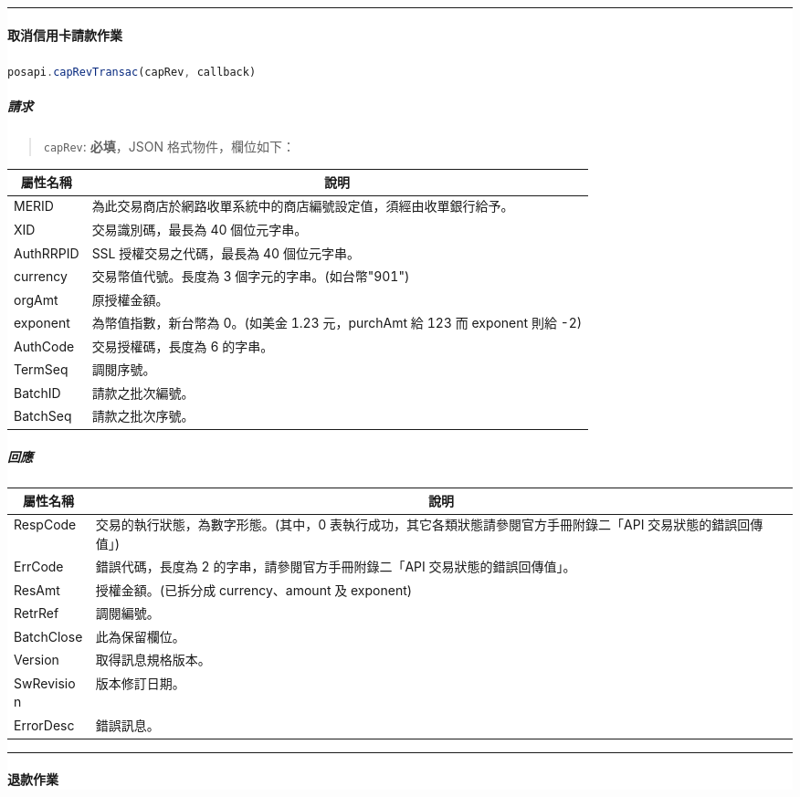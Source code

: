
---

<a name="capRevTransac"></a>
#### 取消信用卡請款作業

```js
posapi.capRevTransac(capRev, callback)
```

##### 請求
> `capRev`: **必填**，JSON 格式物件，欄位如下：

| 屬性名稱 | 說明 |
|---------|------|
| MERID | 為此交易商店於網路收單系統中的商店編號設定值，須經由收單銀行給予。 |
| XID | 交易識別碼，最長為 40 個位元字串。 |
| AuthRRPID | SSL 授權交易之代碼，最長為 40 個位元字串。 |
| currency | 交易幣值代號。長度為 3 個字元的字串。(如台幣"901") |
| orgAmt | 原授權金額。 |
| exponent | 為幣值指數，新台幣為 0。(如美金 1.23 元，purchAmt 給 123 而 exponent 則給 -2) |
| AuthCode | 交易授權碼，長度為 6 的字串。 |
| TermSeq | 調閱序號。 |
| BatchID | 請款之批次編號。 |
| BatchSeq | 請款之批次序號。 |

##### 回應
| 屬性名稱 | 說明 |
|---------|------|
| RespCode | 交易的執行狀態，為數字形態。(其中，0 表執行成功，其它各類狀態請參閱官方手冊附錄二「API 交易狀態的錯誤回傳值」) |
| ErrCode | 錯誤代碼，長度為 2 的字串，請參閱官方手冊附錄二「API 交易狀態的錯誤回傳值」。 |
| ResAmt | 授權金額。(已拆分成 currency、amount 及 exponent) |
| RetrRef | 調閱編號。 |
| BatchClose | 此為保留欄位。 |
| Version | 取得訊息規格版本。 |
| SwRevision | 版本修訂日期。 |
| ErrorDesc | 錯誤訊息。 |


---

<a name="credTransac"></a>
#### 退款作業
